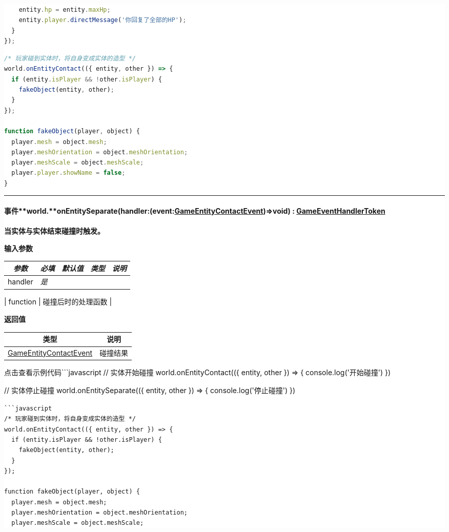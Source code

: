 ```javascript
    entity.hp = entity.maxHp;
    entity.player.directMessage('你回复了全部的HP');
  }
});
```
```javascript
/* 玩家碰到实体时，将自身变成实体的造型 */
world.onEntityContact(({ entity, other }) => {
  if (entity.isPlayer && !other.isPlayer) {
    fakeObject(entity, other);
  }
});

function fakeObject(player, object) {
  player.mesh = object.mesh;
  player.meshOrientation = object.meshOrientation;
  player.meshScale = object.meshScale;
  player.player.showName = false;
}
```

---


#### 事件**world.**onEntitySeparate(handler:(event:[GameEntityContactEvent](#jneYE))=>void) : [GameEventHandlerToken](https://www.yuque.com/box3lab/api/gll7mhwasgn9hoq0)
**当实体与实体结束碰撞时触发。**

**输入参数**

| **_参数_** | **_必填_** | **_默认值_** | **_类型_** | **_说明_** |
| --- | --- | --- | --- | --- |
| handler | _是_ | 

 | function | 碰撞后时的处理函数 |

**返回值**

| **类型** | **说明** |
| --- | --- |
| [GameEntityContactEvent](#jneYE) | 碰撞结果 |

点击查看示例代码```javascript
// 实体开始碰撞
world.onEntityContact(({ entity, other }) => {
  console.log('开始碰撞')
})

// 实体停止碰撞
world.onEntitySeparate(({ entity, other }) => {
  console.log('停止碰撞')
})
```
```javascript
/* 玩家碰到实体时，将自身变成实体的造型 */
world.onEntityContact(({ entity, other }) => {
  if (entity.isPlayer && !other.isPlayer) {
    fakeObject(entity, other);
  }
});

function fakeObject(player, object) {
  player.mesh = object.mesh;
  player.meshOrientation = object.meshOrientation;
  player.meshScale = object.meshScale;
```
